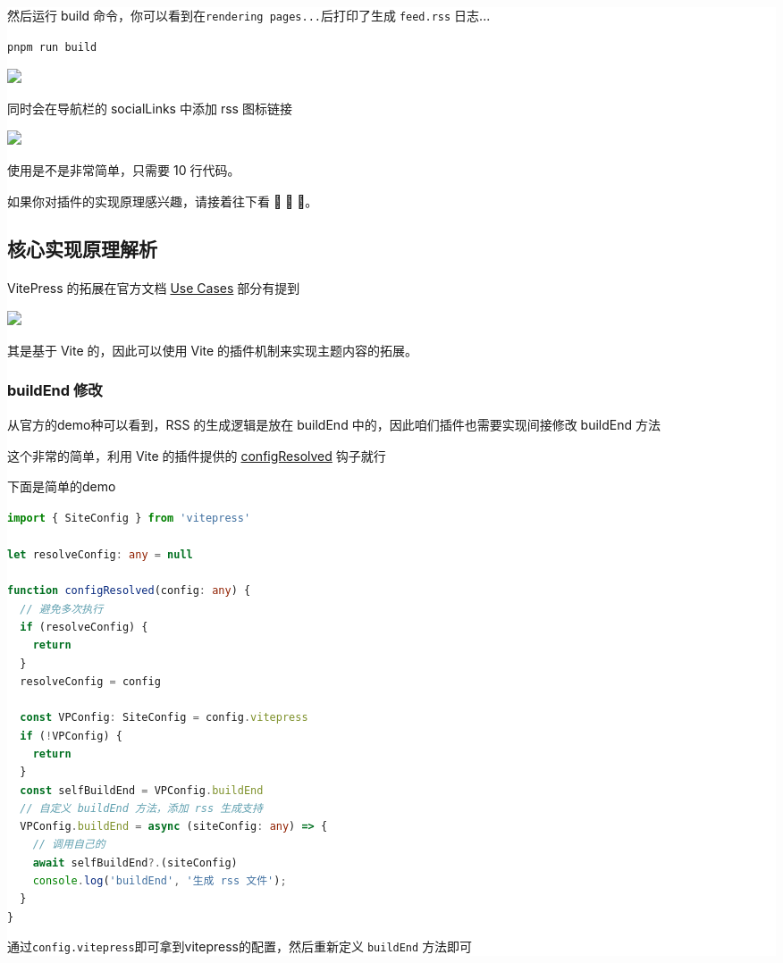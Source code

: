然后运行 build 命令，你可以看到在`rendering pages...`后打印了生成 `feed.rss` 日志...

```sh
pnpm run build
```

![](https://img.cdn.sugarat.top/mdImg/MTY5MjQ1NTAzMzcwMg==692455033702)

同时会在导航栏的 socialLinks 中添加 rss 图标链接

![](https://img.cdn.sugarat.top/mdImg/MTY5MjQ1NTQ4MDYxMg==692455480612)

使用是不是非常简单，只需要 10 行代码。

如果你对插件的实现原理感兴趣，请接着往下看 🎉 🎉 🎉。

## 核心实现原理解析
VitePress 的拓展在官方文档 [Use Cases](https://vitepress.dev/guide/what-is-vitepress#use-cases) 部分有提到

![](https://img.cdn.sugarat.top/mdImg/MTY5MjYyNzE4MDA4MA==692627180080)

其是基于 Vite 的，因此可以使用 Vite 的插件机制来实现主题内容的拓展。

### buildEnd 修改

从官方的demo种可以看到，RSS 的生成逻辑是放在 buildEnd 中的，因此咱们插件也需要实现间接修改 buildEnd 方法

这个非常的简单，利用 Vite 的插件提供的 [configResolved](https://vitejs.dev/guide/api-plugin.html#configresolved) 钩子就行

下面是简单的demo
```ts
import { SiteConfig } from 'vitepress'

let resolveConfig: any = null

function configResolved(config: any) {
  // 避免多次执行
  if (resolveConfig) {
    return
  }
  resolveConfig = config

  const VPConfig: SiteConfig = config.vitepress
  if (!VPConfig) {
    return
  }
  const selfBuildEnd = VPConfig.buildEnd
  // 自定义 buildEnd 方法，添加 rss 生成支持
  VPConfig.buildEnd = async (siteConfig: any) => {
    // 调用自己的
    await selfBuildEnd?.(siteConfig)
    console.log('buildEnd', '生成 rss 文件');
  }
}
```
通过`config.vitepress`即可拿到vitepress的配置，然后重新定义 `buildEnd` 方法即可
